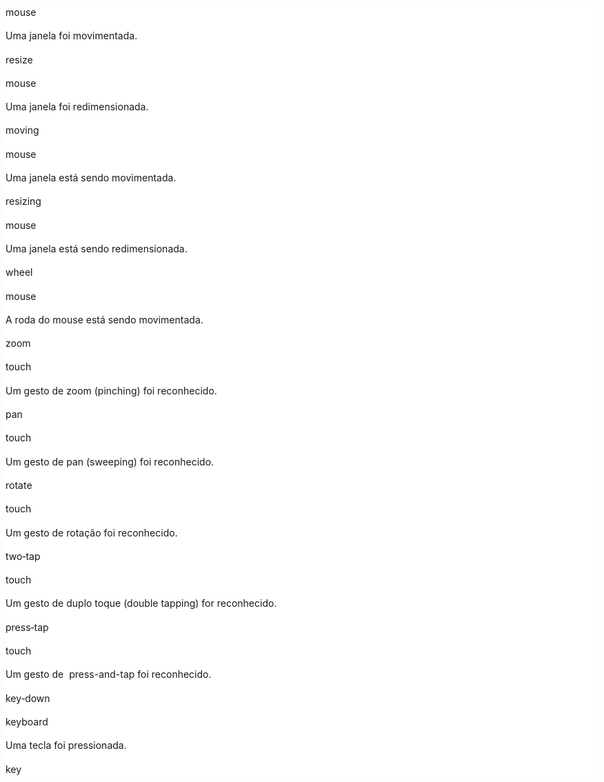 mouse

Uma janela foi movimentada.

resize

mouse

Uma janela foi redimensionada.

moving

mouse

Uma janela está sendo movimentada.

resizing

mouse

Uma janela está sendo redimensionada.

wheel

mouse

A roda do mouse está sendo movimentada.

zoom

touch

Um gesto de zoom (pinching) foi reconhecido.

pan

touch

Um gesto de pan (sweeping) foi reconhecido.

rotate

touch

Um gesto de rotação foi reconhecido.

two‑tap

touch

Um gesto de duplo toque (double tapping) for reconhecido.

press‑tap

touch

Um gesto de  press-and-tap foi reconhecido.

key‑down

keyboard

Uma tecla foi pressionada.

key
